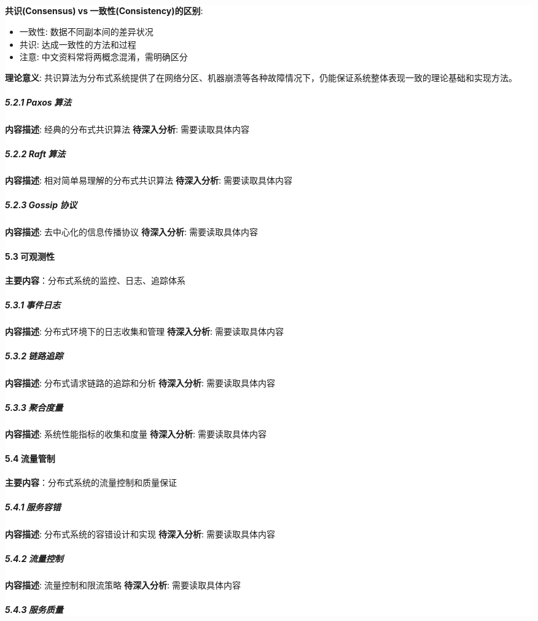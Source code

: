 **共识(Consensus) vs 一致性(Consistency)的区别**:

- 一致性: 数据不同副本间的差异状况
- 共识: 达成一致性的方法和过程
- 注意: 中文资料常将两概念混淆，需明确区分

**理论意义**:
共识算法为分布式系统提供了在网络分区、机器崩溃等各种故障情况下，仍能保证系统整体表现一致的理论基础和实现方法。

##### 5.2.1 Paxos 算法

**内容描述**: 经典的分布式共识算法
**待深入分析**: 需要读取具体内容

##### 5.2.2 Raft 算法

**内容描述**: 相对简单易理解的分布式共识算法
**待深入分析**: 需要读取具体内容

##### 5.2.3 Gossip 协议

**内容描述**: 去中心化的信息传播协议
**待深入分析**: 需要读取具体内容

#### 5.3 可观测性

**主要内容**：分布式系统的监控、日志、追踪体系

##### 5.3.1 事件日志

**内容描述**: 分布式环境下的日志收集和管理
**待深入分析**: 需要读取具体内容

##### 5.3.2 链路追踪

**内容描述**: 分布式请求链路的追踪和分析
**待深入分析**: 需要读取具体内容

##### 5.3.3 聚合度量

**内容描述**: 系统性能指标的收集和度量
**待深入分析**: 需要读取具体内容

#### 5.4 流量管制

**主要内容**：分布式系统的流量控制和质量保证

##### 5.4.1 服务容错

**内容描述**: 分布式系统的容错设计和实现
**待深入分析**: 需要读取具体内容

##### 5.4.2 流量控制

**内容描述**: 流量控制和限流策略
**待深入分析**: 需要读取具体内容

##### 5.4.3 服务质量
